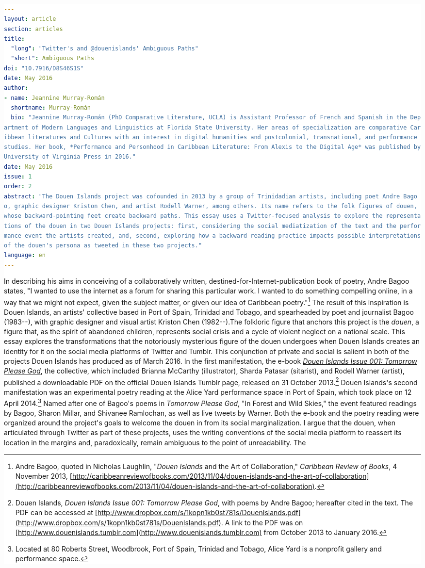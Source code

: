 ```yaml
---
layout: article
section: articles
title: 
  "long": "Twitter's and @douenislands' Ambiguous Paths"
  "short": Ambiguous Paths
doi: "10.7916/D8S46S1S"
date: May 2016
author: 
- name: Jeannine Murray-Román
  shortname: Murray-Román
  bio: "Jeannine Murray-Román (PhD Comparative Literature, UCLA) is Assistant Professor of French and Spanish in the Department of Modern Languages and Linguistics at Florida State University. Her areas of specialization are comparative Caribbean literatures and Cultures with an interest in digital humanities and postcolonial, transnational, and performance studies. Her book, *Performance and Personhood in Caribbean Literature: From Alexis to the Digital Age* was published by University of Virginia Press in 2016."
date: May 2016
issue: 1
order: 2
abstract: "The Douen Islands project was cofounded in 2013 by a group of Trinidadian artists, including poet Andre Bagoo, graphic designer Kriston Chen, and artist Rodell Warner, among others. Its name refers to the folk figures of douen, whose backward-pointing feet create backward paths. This essay uses a Twitter-focused analysis to explore the representations of the douen in two Douen Islands projects: first, considering the social mediatization of the text and the performance event the artists created, and, second, exploring how a backward-reading practice impacts possible interpretations of the douen's persona as tweeted in these two projects."
language: en
---
```


In describing his aims in conceiving of a collaboratively written,
destined-for-Internet-publication book of poetry, Andre Bagoo states, "I
wanted to use the internet as a forum for sharing this particular work.
I wanted to do something compelling online, in a way that we might not
expect, given the subject matter, or given our idea of Caribbean
poetry."[^1] The result of this inspiration is Douen Islands, an
artists' collective based in Port of Spain, Trinidad and Tobago, and
spearheaded by poet and journalist Bagoo (1983--), with graphic designer
and visual artist Kriston Chen (1982--).The folkloric figure that anchors
this project is the *douen*, a figure that, as the spirit of abandoned
children, represents social crisis and a cycle of violent neglect on a
national scale. This essay explores the transformations that the
notoriously mysterious figure of the douen undergoes when Douen Islands
creates an identity for it on the social media platforms of Twitter and
Tumblr. This conjunction of private and social is salient in both of the
projects Douen Islands has produced as of March 2016. In the first
manifestation, the e-book [*Douen Islands Issue 001: Tomorrow Please
God*](http://www.dropbox.com/s/1kopn1kb0st781s/DouenIslands.pdf), the
collective, which included Brianna McCarthy (illustrator), Sharda
Patasar (sitarist), and Rodell Warner (artist), published a downloadable
PDF on the official Douen Islands Tumblr page, released on 31 October
2013.[^2] Douen Islands's second manifestation was an experimental
poetry reading at the Alice Yard performance space in Port of Spain,
which took place on 12 April 2014.[^3] Named after one of Bagoo's poems
in *Tomorrow Please God*, "In Forest and Wild Skies," the event featured
readings by Bagoo, Sharon Millar, and Shivanee Ramlochan, as well as
live tweets by Warner. Both the e-book and the poetry reading were
organized around the project's goals to welcome the douen in from its
social marginalization. I argue that the douen, when articulated through
Twitter as part of these projects, uses the writing conventions of the
social media platform to reassert its location in the margins and,
paradoxically, remain ambiguous to the point of unreadability. The

[^1]: Andre Bagoo, quoted in Nicholas Laughlin, "*Douen Islands* and the Art of Collaboration," *Caribbean Review of Books*, 4 November 2013, [http://caribbeanreviewofbooks.com/2013/11/04/douen-islands-and-the-art-of-collaboration](http://caribbeanreviewofbooks.com/2013/11/04/douen-islands-and-the-art-of-collaboration).
[^2]: Douen Islands, *Douen Islands Issue 001: Tomorrow Please God*, with poems by Andre Bagoo; hereafter cited in the text. The PDF can be accessed at [http://www.dropbox.com/s/1kopn1kb0st781s/DouenIslands.pdf](http://www.dropbox.com/s/1kopn1kb0st781s/DouenIslands.pdf). A link to the PDF was on [http://www.douenislands.tumblr.com](http://www.douenislands.tumblr.com) from October 2013 to January 2016.
[^3]: Located at 80 Roberts Street, Woodbrook, Port of Spain, Trinidad and Tobago, Alice Yard is a nonprofit gallery and performance space.
[^4]: Michele Zappavigna, *Discourse of Twitter and Social Media* (London: Continuum, 2012), 38.
[^5]: In February 2016, Twitter announced that Timelines would change from reverse chronology to include an algorithmic mode of organization.
[^6]: A figure that shares a similar origin story and the physical characteristic of the backward feet with Trinidad and Tobago's douen can be found throughout Latin America as *el duende*.
[^7]: See Kriston Chen, "Douen Islands: In Forest and Wild Skies," 1 August 2014, [http://www.notsirk.com/blog/2014/7/31/douen-islands-into-forests-wild-skies](http://www.notsirk.com/blog/2014/7/31/douen-islands-into-forests-wild-skies).
[^8]: See Kenwyn Chrichlow, "Figures at the Forest's Edge," *Kaieteur News Online*, 6 June 2010, [http://www.kaieteurnewsonline.com/2010/06/06/%E2%80%98figures-trapped-at-the-forest%E2%80%99s-edge%E2%80%99](http://www.kaieteurnewsonline.com/2010/06/06/%E2%80%98figures-trapped-at-the-forest%E2%80%99s-edge%E2%80%99).
[^9]: Kriston Chen, e-mail message to author, 8 July 2015.
[^10]: Andre Bagoo, quoted in Laughlin, "*Douen Islands* and the Art of Collaboration."
[^11]: See Geosi Gyasi, "Interview with Trinidadian Poet, Andre Bagoo," 25 April 2015, [http://geosireads.wordpress.com/2015/04/25/interview-with-trinidadian-poet-andre-bagoo](http://geosireads.wordpress.com/2015/04/25/interview-with-trinidadian-poet-andre-bagoo).
[^12]: See [http://www.instagram.com/p/m9BmgSGxJS](http://www.instagram.com/p/m9BmgSGxJS/); and [http://www.instagram.com/p/m\_SDXEGxJn/](http://www.instagram.com/p/m_SDXEGxJn/). See also performance stills included in Ramlochan's review of the event, "An Evening of Alice Yard Douens," 14 April 2014, [http://www.bocaslitfest.com/2014/an-evening-of-alice-yard-douens](http://www.bocaslitfest.com/2014/an-evening-of-alice-yard-douens).
[^13]: See [http://soundcloud.com/douenislands/douen-islands-in-forests-wild-skies-soundtrack-feat-sharda-patasar](http://soundcloud.com/douenislands/douen-islands-in-forests-wild-skies-soundtrack-feat-sharda-patasar); and [http://www.instagram.com/p/m89WgVGxCB/](http://www.instagram.com/p/m89WgVGxCB/).
[^14]: The 2009 version of this work was installed and exhibited at Alice Yard; its 2010 and 2011 Erotic Art Week installations took place at the Bohemia Gallery in Port of Spain.
[^15]: See [http://www.rodellwarner.com/index.php?/photobooth](http://www.rodellwarner.com/index.php?/photobooth); and Dave Williams, "Losing Your Head in the Photobooth," *sx salon*, 9 November 2009, [http://smallaxe.net/wordpress3/works/2009/11/09/dave-williams-on-rodell-warner](http://smallaxe.net/wordpress3/works/2009/11/09/dave-williams-on-rodell-warner).
[^16]: Marcela Fuentes, "Performance Constellations: Memory and Event in Digitally Enabled Protests in the Americas," *Text and Performance Quarterly* 31, no. 1 (2015): 34.
[^17]: See Cliff Atkinson, *The Backchannel: How Audiences Are Using Twitter and Social Media and Changing Presentations Forever* (Berkeley, CA: New Riders, 2010). Using the formulation "an audience with an audience" (5) to describe the backchannel, Atkinson notes the double-edged potential of a backchannel from the primary speaker's viewpoint: "A backchannel is a line of communication created by people in an audience to connect with others inside or outside the room, with or without the knowledge of the speaker at the front of the room. Usually facilitated by Internet technologies, it is spontaneous, self-directed, and limited in time to the duration of a live event. A backchannel can be constructive when it enhances and extends helpful information and relationships, and it can be destructive when it articulates and amplifies counterproductive emotions and sentiments" (17). What is constructive and destructive---and to whom---is debatable, given the relationship between the back-channeler and the dominant voice.
[^18]: Alex Maireder and Stephan Schlögl term these temporary communities formed on social networks "encounter-publics," often organized around timely and relevant hashtag that allows "less conventional voiced \[to\] make themselves heard and sometimes heavily interact with the centre." Alex Maireder and Stephan Schlögl, "24 Hours of an \#outcry: The Networked Publics of a Socio-political Debate," *European Journal of Communication* 29, no. 6 (2014): 689.
[^19]: [http://twitter.com/douenislands/status/455141412678684672](http://twitter.com/douenislands/status/455141412678684672).
[^20]: Michele Zappavigna defines the "linguistic ping" as a genre of tweets that register "I'm still here" (*Discourse of Twitter*, 29).
[^21]: Naomi Baron notes that in social media and SMS texting, punctuation is often used only when it carries necessary discourse information. Naomi Baron, "Language Use in Online and Mobile Communication," in Marie-Laure Ryan, Lori Emerson, and Benjamin Robertson, eds., *The Johns Hopkins Guide to Digital Media* (Baltimore, MD: Johns Hopkins University Press, 2014), 311.
[^22]: [http://twitter.com/douenislands/status/455139629243842560](http://twitter.com/douenislands/status/455139629243842560); [http://twitter.com/douenislands/status/455140625386835969](http://twitter.com/douenislands/status/455140625386835969).
[^23]: Rita Raley, "TXTual Practice," in N. Katherine Hayles and Jessica Pressman, eds., *Comparative Textual Media: Transforming the Humanities in the Postprint Era* (Minneapolis: University of Minnesota Press, 2013), 20.
[^24]: While all tweets are stored in giant corporate databases and are being archived by the Library of Congress back to 2006, they are inaccessible to the lay user once they have been displaced by new tweets. Otherwise, commercial social media monitoring tools such as Gnip PowerTrack and Datasift exist specifically to allow companies to store and dredge information from users' tweets that are no longer viewable by the general public. See Dave Lee, "Twitter Partners with Datasift to Unlock Tweet Archive," 28 February 2012, [http://www.bbc.com/news/technology-17178022](http://www.bbc.com/news/technology-17178022).
[^25]: Man Bartlett, quoted in Benjamin Sutton, "The Many Uses of Rhizome's New Social Media Preservation Tool," *Hyperallergic*, 21 October 2014, [http://hyperallergic.com/157039/the-many-uses-of-rhizomes-new-social-media-perservation-tool/](http://hyperallergic.com/157039/the-many-uses-of-rhizomes-new-social-media-perservation-tool/).
[^26]: See "Our Folklore Is Predominantly of African Origin," *TriniView*, [http://www.triniview.com/TnT/Folklore.htm](http://www.triniview.com/TnT/Folklore.htm).
[^27]: Gérard Besson, "Mermaids, Imps, and Goddesses: The Folklore of Trinidad and Tobago," in *Trinidad and Tobago: Fifty Years of Independence* (London: First Magazine, 2012), 54.
[^28]: Angelo Bissessarsingh, "Douens and Other Folkore," *Guardian*, 30 June 2013, [http://www.guardian.co.tt/entertainment/2013-06-30/douens-and-other-folklore](http://www.guardian.co.tt/entertainment/2013-06-30/douens-and-other-folklore).
[^29]: Laughlin, "*Douen Islands* and the Art of Collaboration."
[^30]: See Ann González's discussion of *ciguapas* in the Dominican Republic in *Resistance and Survival: Children's Narrative from Central America and the Caribbean* (Tucson: University of Arizona Press, 2009), 8.
[^31]: Elspeth Reeve, "The Secret Lives of Tumblr Teens," *New Republic*, 17 February 2016, [http://newrepublic.com/article/129002/secret-lives-tumblr-teens](http://newrepublic.com/article/129002/secret-lives-tumblr-teens).
[^32]: See *Dictionary of the English/Creole of Trinidad & Tobago: On Historical Principles*, ed. Lise Winer, s.v. "douen, duende douaine, doune, dwen, duegne" (Montreal: McGill-Queen's University Press, 2009).
[^33]: Marty Fink and Quinn Miller, "Trans Media Moments: Tumblr, 2011--2013," *Television and New Media* 15, no. 7 (2013): 621.
[^34]: See [http://vimeo.com/78231839](http://vimeo.com/78231839).
[^35]: See [http://www.facebook.com/douen.islands](http://www.facebook.com/douen.islands) and [http://www.facebook.com/douen.islands.1](http://www.facebook.com/douen.islands.1); [http://www.instagram.com/douenislands](http://www.instagram.com/douenislands); [http://twitter.com/douenislands](http://twitter.com/douenislands); [http://douenislands.tumblr.com](http://douenislands.tumblr.com).
[^36]: Roberto Simanowski, "Digital and Net Art," in Marie-Laure Ryan, Lori Emerson, and Benjamin Robertson, eds., *The Johns Hopkins Guide to Digital Media* (Baltimore, MD: Johns Hopkins University Press, 2014), 134.
[^37]: In their discussion of how Occupy Movement activists moved content from YouTube to Twitter, Kjerstin Thorson et. al. show that this content shift transforms one platform into a "communal good" as a repository of resources as well as a "connective good, linking members of a public together and giving them at least the possibility of communication." Kjerstin Thorson et al., "YouTube, Twitter, and the Occupy Movement," *Information, Communication, and Society* 16, no. 3 (2013): 441.
[^38]: Bagoo, quoted in Laughlin, "*Douen Islands* and the Art of Collaboration."
[^39]: Deviated feet is a birth defect that results in the infant's foot being shaped like a kidney bean, and in most cases can be resolved within a few months, through passive stretching exercises. See Ursula Geisen, "Common Foot Deformities Draft 2," 
[^40]: Chen, e-mail message to the author.